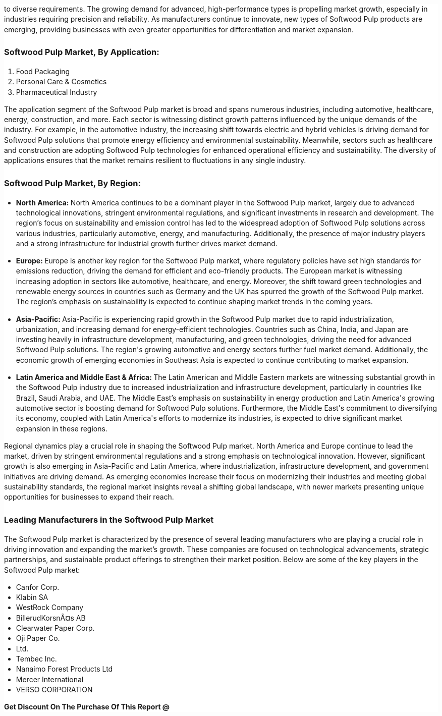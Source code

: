 to diverse requirements. The growing demand for advanced, high-performance types is propelling market growth, especially in industries requiring precision and reliability. As manufacturers continue to innovate, new types of Softwood Pulp  products are emerging, providing businesses with even greater opportunities for differentiation and market expansion.</p><h3>Softwood Pulp  Market,&nbsp;By Application:</h3><ol><li>Food Packaging<li> Personal Care & Cosmetics<li> Pharmaceutical Industry</li></ol><p>The application segment of the Softwood Pulp  market is broad and spans numerous industries, including automotive, healthcare, energy, construction, and more. Each sector is witnessing distinct growth patterns influenced by the unique demands of the industry. For example, in the automotive industry, the increasing shift towards electric and hybrid vehicles is driving demand for Softwood Pulp  solutions that promote energy efficiency and environmental sustainability. Meanwhile, sectors such as healthcare and construction are adopting Softwood Pulp  technologies for enhanced operational efficiency and sustainability. The diversity of applications ensures that the market remains resilient to fluctuations in any single industry.</p><h3>Softwood Pulp  Market, By Region:</h3><ul><li><p><strong>North America:&nbsp;</strong>North America continues to be a dominant player in the Softwood Pulp  market, largely due to advanced technological innovations, stringent environmental regulations, and significant investments in research and development. The region&rsquo;s focus on sustainability and emission control has led to the widespread adoption of Softwood Pulp  solutions across various industries, particularly automotive, energy, and manufacturing. Additionally, the presence of major industry players and a strong infrastructure for industrial growth further drives market demand.</p></li><li><p><strong><strong>Europe:&nbsp;</strong></strong>Europe is another key region for the Softwood Pulp  market, where regulatory policies have set high standards for emissions reduction, driving the demand for efficient and eco-friendly products. The European market is witnessing increasing adoption in sectors like automotive, healthcare, and energy. Moreover, the shift toward green technologies and renewable energy sources in countries such as Germany and the UK has spurred the growth of the Softwood Pulp  market. The region&rsquo;s emphasis on sustainability is expected to continue shaping market trends in the coming years.</p></li><li><p><strong><strong>Asia-Pacific:&nbsp;</strong></strong>Asia-Pacific is experiencing rapid growth in the Softwood Pulp  market due to rapid industrialization, urbanization, and increasing demand for energy-efficient technologies. Countries such as China, India, and Japan are investing heavily in infrastructure development, manufacturing, and green technologies, driving the need for advanced Softwood Pulp  solutions. The region's growing automotive and energy sectors further fuel market demand. Additionally, the economic growth of emerging economies in Southeast Asia is expected to continue contributing to market expansion.</p></li><li><p><strong><strong>Latin America and Middle East &amp; Africa:&nbsp;</strong></strong>The Latin American and Middle Eastern markets are witnessing substantial growth in the Softwood Pulp  industry due to increased industrialization and infrastructure development, particularly in countries like Brazil, Saudi Arabia, and UAE. The Middle East&rsquo;s emphasis on sustainability in energy production and Latin America's growing automotive sector is boosting demand for Softwood Pulp  solutions. Furthermore, the Middle East's commitment to diversifying its economy, coupled with Latin America's efforts to modernize its industries, is expected to drive significant market expansion in these regions.</p></li></ul><p>Regional dynamics play a crucial role in shaping the Softwood Pulp  market. North America and Europe continue to lead the market, driven by stringent environmental regulations and a strong emphasis on technological innovation. However, significant growth is also emerging in Asia-Pacific and Latin America, where industrialization, infrastructure development, and government initiatives are driving demand. As emerging economies increase their focus on modernizing their industries and meeting global sustainability standards, the regional market insights reveal a shifting global landscape, with newer markets presenting unique opportunities for businesses to expand their reach.</p><h3><strong>Leading Manufacturers in the Softwood Pulp  Market</strong></h3><p>The Softwood Pulp  market is characterized by the presence of several leading manufacturers who are playing a crucial role in driving innovation and expanding the market&rsquo;s growth. These companies are focused on technological advancements, strategic partnerships, and sustainable product offerings to strengthen their market position. Below are some of the key players in the Softwood Pulp  market:</p></div><div class="article-main__content" data-test-id="publishing-text-block"><ul><li><span class="">Canfor Corp.<li> Klabin SA<li> WestRock Company<li> BillerudKorsnÃ¤s AB<li> Clearwater Paper Corp.<li> Oji Paper Co.<li>Ltd.<li> Tembec Inc.<li> Nanaimo Forest Products Ltd<li> Mercer International<li> VERSO CORPORATION</span></li></ul></div><div class="article-main__content" data-test-id="publishing-text-block"><p><span class="font-[700]"><strong>Get Discount On The Purchase Of This Report @</strong>